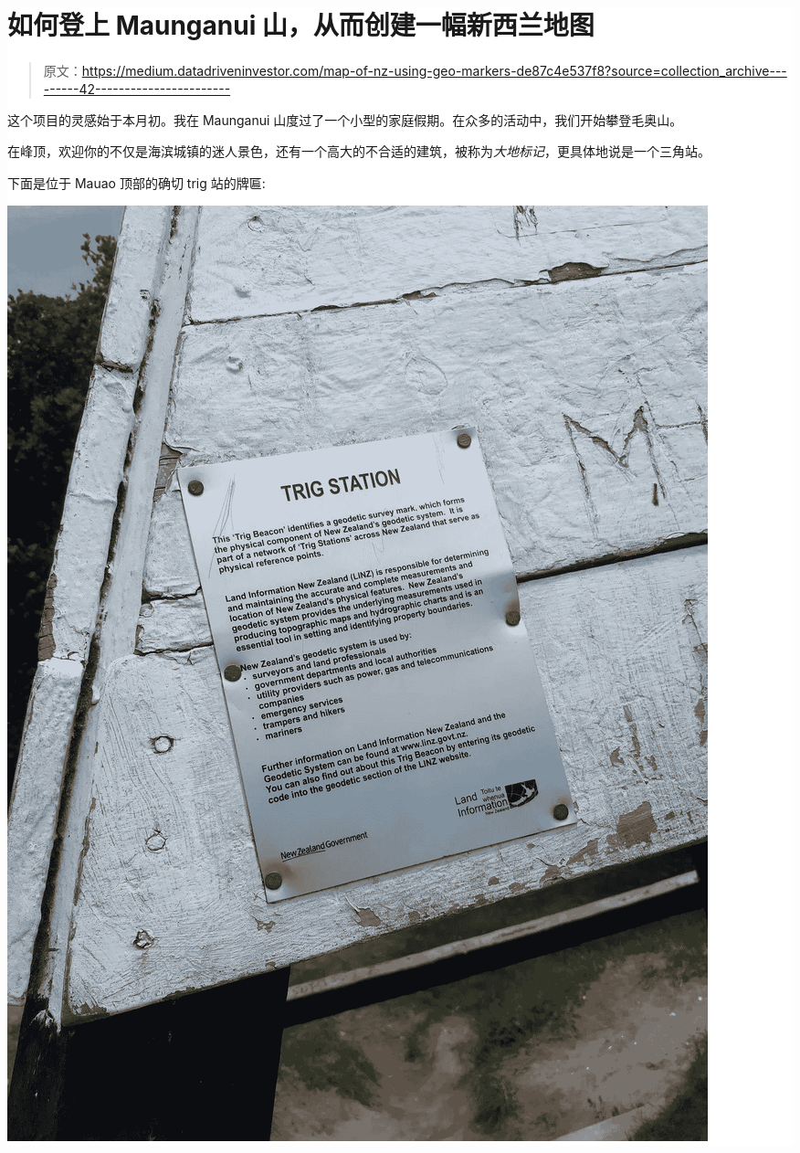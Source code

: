 # 如何登上 Maunganui 山，从而创建一幅新西兰地图

> 原文：<https://medium.datadriveninvestor.com/map-of-nz-using-geo-markers-de87c4e537f8?source=collection_archive---------42----------------------->

这个项目的灵感始于本月初。我在 Maunganui 山度过了一个小型的家庭假期。在众多的活动中，我们开始攀登毛奥山。

在峰顶，欢迎你的不仅是海滨城镇的迷人景色，还有一个高大的不合适的建筑，被称为*大地标记*，更具体地说是一个三角站。

下面是位于 Mauao 顶部的确切 trig 站的牌匾:

![](img/339b0fe2d6a3b4d9b62d169f17917245.png)
